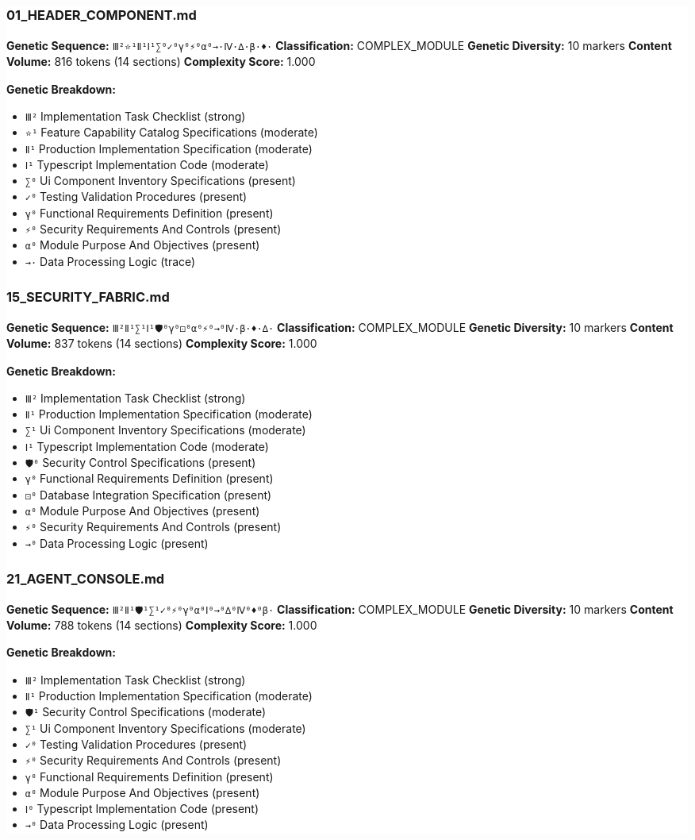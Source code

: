 ### 01_HEADER_COMPONENT.md
**Genetic Sequence:** `Ⅲ²⭐¹Ⅱ¹Ⅰ¹∑⁰✓⁰γ⁰⚡⁰α⁰→·Ⅳ·∆·β·♦·`
**Classification:** COMPLEX_MODULE
**Genetic Diversity:** 10 markers
**Content Volume:** 816 tokens (14 sections)
**Complexity Score:** 1.000

**Genetic Breakdown:**
  - `Ⅲ²` Implementation Task Checklist (strong)
  - `⭐¹` Feature Capability Catalog Specifications (moderate)
  - `Ⅱ¹` Production Implementation Specification (moderate)
  - `Ⅰ¹` Typescript Implementation Code (moderate)
  - `∑⁰` Ui Component Inventory Specifications (present)
  - `✓⁰` Testing Validation Procedures (present)
  - `γ⁰` Functional Requirements Definition (present)
  - `⚡⁰` Security Requirements And Controls (present)
  - `α⁰` Module Purpose And Objectives (present)
  - `→·` Data Processing Logic (trace)

### 15_SECURITY_FABRIC.md
**Genetic Sequence:** `Ⅲ²Ⅱ¹∑¹Ⅰ¹🛡⁰γ⁰⚀⁰α⁰⚡⁰→⁰Ⅳ·β·♦·∆·`
**Classification:** COMPLEX_MODULE
**Genetic Diversity:** 10 markers
**Content Volume:** 837 tokens (14 sections)
**Complexity Score:** 1.000

**Genetic Breakdown:**
  - `Ⅲ²` Implementation Task Checklist (strong)
  - `Ⅱ¹` Production Implementation Specification (moderate)
  - `∑¹` Ui Component Inventory Specifications (moderate)
  - `Ⅰ¹` Typescript Implementation Code (moderate)
  - `🛡⁰` Security Control Specifications (present)
  - `γ⁰` Functional Requirements Definition (present)
  - `⚀⁰` Database Integration Specification (present)
  - `α⁰` Module Purpose And Objectives (present)
  - `⚡⁰` Security Requirements And Controls (present)
  - `→⁰` Data Processing Logic (present)

### 21_AGENT_CONSOLE.md
**Genetic Sequence:** `Ⅲ²Ⅱ¹🛡¹∑¹✓⁰⚡⁰γ⁰α⁰Ⅰ⁰→⁰∆⁰Ⅳ⁰♦⁰β·`
**Classification:** COMPLEX_MODULE
**Genetic Diversity:** 10 markers
**Content Volume:** 788 tokens (14 sections)
**Complexity Score:** 1.000

**Genetic Breakdown:**
  - `Ⅲ²` Implementation Task Checklist (strong)
  - `Ⅱ¹` Production Implementation Specification (moderate)
  - `🛡¹` Security Control Specifications (moderate)
  - `∑¹` Ui Component Inventory Specifications (moderate)
  - `✓⁰` Testing Validation Procedures (present)
  - `⚡⁰` Security Requirements And Controls (present)
  - `γ⁰` Functional Requirements Definition (present)
  - `α⁰` Module Purpose And Objectives (present)
  - `Ⅰ⁰` Typescript Implementation Code (present)
  - `→⁰` Data Processing Logic (present)
